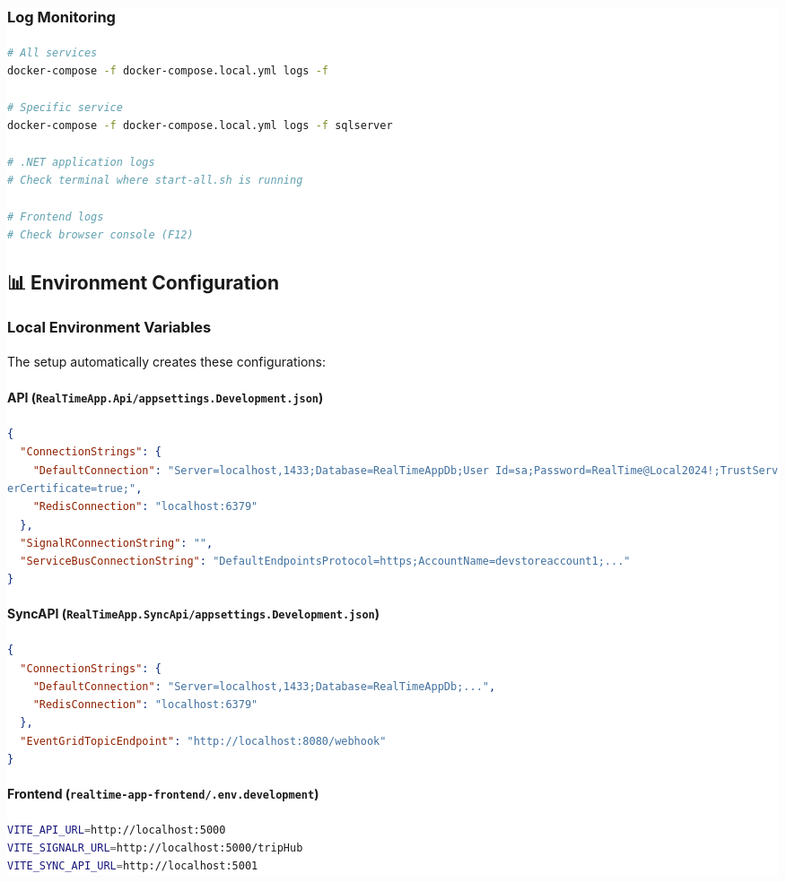 ### Log Monitoring

```bash
# All services
docker-compose -f docker-compose.local.yml logs -f

# Specific service
docker-compose -f docker-compose.local.yml logs -f sqlserver

# .NET application logs
# Check terminal where start-all.sh is running

# Frontend logs
# Check browser console (F12)
```

## 📊 Environment Configuration

### Local Environment Variables

The setup automatically creates these configurations:

#### API (`RealTimeApp.Api/appsettings.Development.json`)
```json
{
  "ConnectionStrings": {
    "DefaultConnection": "Server=localhost,1433;Database=RealTimeAppDb;User Id=sa;Password=RealTime@Local2024!;TrustServerCertificate=true;",
    "RedisConnection": "localhost:6379"
  },
  "SignalRConnectionString": "",
  "ServiceBusConnectionString": "DefaultEndpointsProtocol=https;AccountName=devstoreaccount1;..."
}
```

#### SyncAPI (`RealTimeApp.SyncApi/appsettings.Development.json`)
```json
{
  "ConnectionStrings": {
    "DefaultConnection": "Server=localhost,1433;Database=RealTimeAppDb;...",
    "RedisConnection": "localhost:6379"
  },
  "EventGridTopicEndpoint": "http://localhost:8080/webhook"
}
```

#### Frontend (`realtime-app-frontend/.env.development`)
```bash
VITE_API_URL=http://localhost:5000
VITE_SIGNALR_URL=http://localhost:5000/tripHub
VITE_SYNC_API_URL=http://localhost:5001
```
